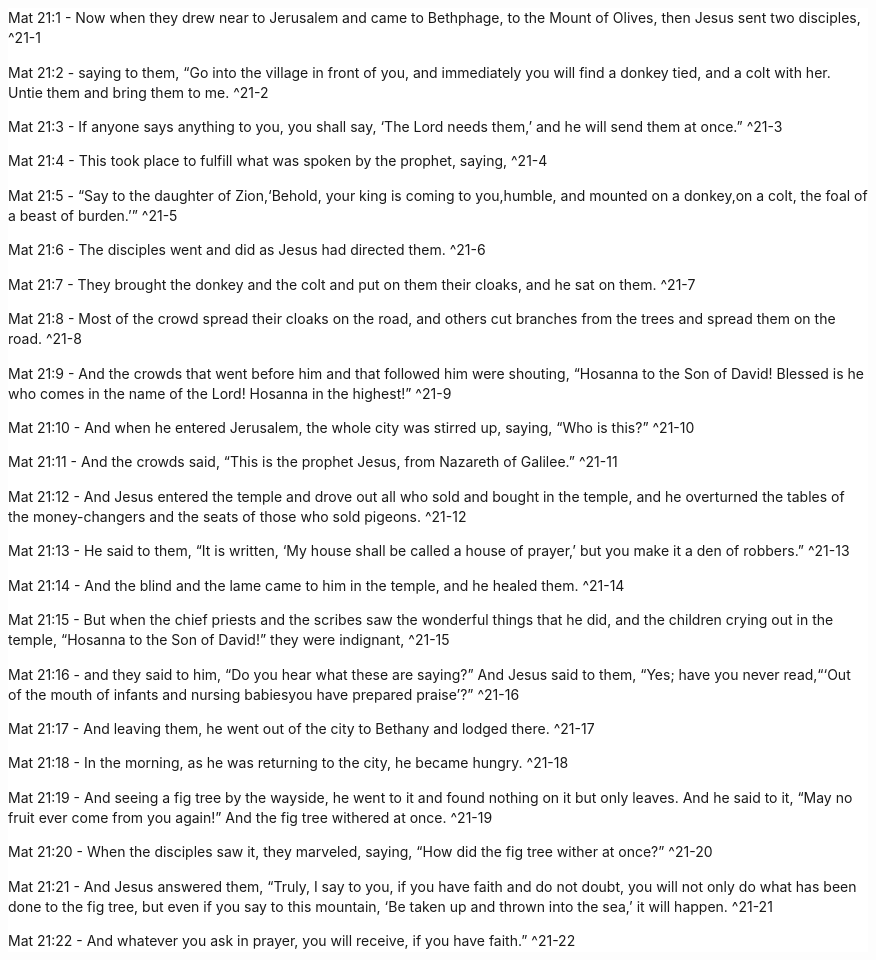 Mat 21:1 - Now when they drew near to Jerusalem and came to Bethphage, to the Mount of Olives, then Jesus sent two disciples, ^21-1

Mat 21:2 - saying to them, “Go into the village in front of you, and immediately you will find a donkey tied, and a colt with her. Untie them and bring them to me. ^21-2

Mat 21:3 - If anyone says anything to you, you shall say, ‘The Lord needs them,’ and he will send them at once.” ^21-3

Mat 21:4 - This took place to fulfill what was spoken by the prophet, saying, ^21-4

Mat 21:5 - “Say to the daughter of Zion,‘Behold, your king is coming to you,humble, and mounted on a donkey,on a colt, the foal of a beast of burden.’” ^21-5

Mat 21:6 - The disciples went and did as Jesus had directed them. ^21-6

Mat 21:7 - They brought the donkey and the colt and put on them their cloaks, and he sat on them. ^21-7

Mat 21:8 - Most of the crowd spread their cloaks on the road, and others cut branches from the trees and spread them on the road. ^21-8

Mat 21:9 - And the crowds that went before him and that followed him were shouting, “Hosanna to the Son of David! Blessed is he who comes in the name of the Lord! Hosanna in the highest!” ^21-9

Mat 21:10 - And when he entered Jerusalem, the whole city was stirred up, saying, “Who is this?” ^21-10

Mat 21:11 - And the crowds said, “This is the prophet Jesus, from Nazareth of Galilee.” ^21-11

Mat 21:12 - And Jesus entered the temple and drove out all who sold and bought in the temple, and he overturned the tables of the money-changers and the seats of those who sold pigeons. ^21-12

Mat 21:13 - He said to them, “It is written, ‘My house shall be called a house of prayer,’ but you make it a den of robbers.” ^21-13

Mat 21:14 - And the blind and the lame came to him in the temple, and he healed them. ^21-14

Mat 21:15 - But when the chief priests and the scribes saw the wonderful things that he did, and the children crying out in the temple, “Hosanna to the Son of David!” they were indignant, ^21-15

Mat 21:16 - and they said to him, “Do you hear what these are saying?” And Jesus said to them, “Yes; have you never read,“‘Out of the mouth of infants and nursing babiesyou have prepared praise’?” ^21-16

Mat 21:17 - And leaving them, he went out of the city to Bethany and lodged there. ^21-17

Mat 21:18 - In the morning, as he was returning to the city, he became hungry. ^21-18

Mat 21:19 - And seeing a fig tree by the wayside, he went to it and found nothing on it but only leaves. And he said to it, “May no fruit ever come from you again!” And the fig tree withered at once. ^21-19

Mat 21:20 - When the disciples saw it, they marveled, saying, “How did the fig tree wither at once?” ^21-20

Mat 21:21 - And Jesus answered them, “Truly, I say to you, if you have faith and do not doubt, you will not only do what has been done to the fig tree, but even if you say to this mountain, ‘Be taken up and thrown into the sea,’ it will happen. ^21-21

Mat 21:22 - And whatever you ask in prayer, you will receive, if you have faith.” ^21-22
